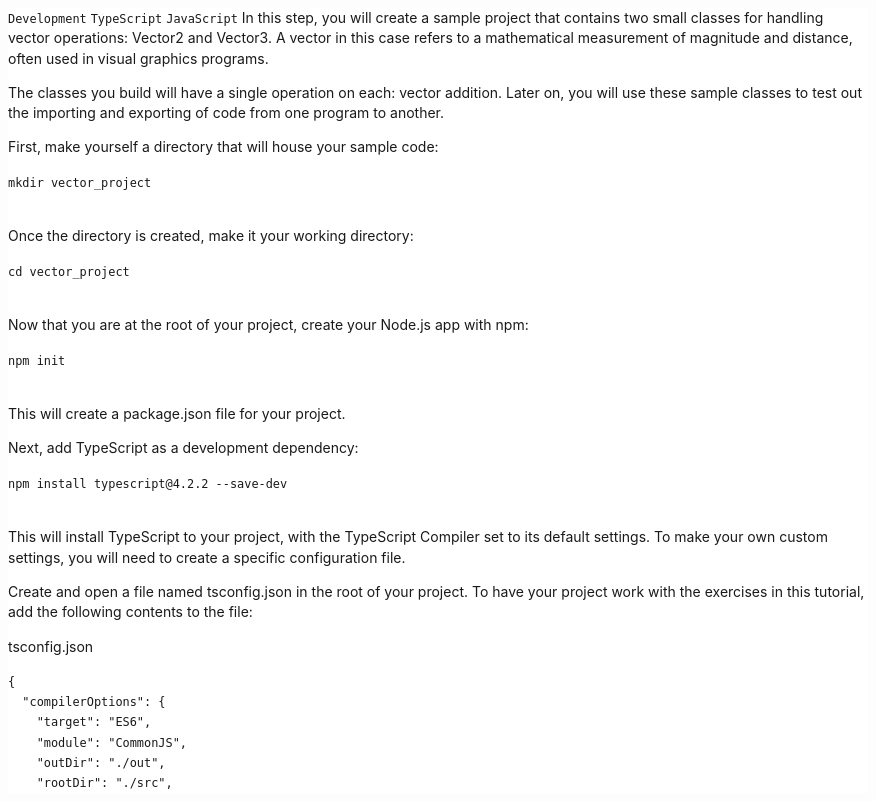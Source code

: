 ```Development``` ```TypeScript``` ```JavaScript```
In this step, you will create a sample project that contains two small classes for handling vector operations: Vector2 and Vector3. A vector in this case refers to a mathematical measurement of magnitude and distance, often used in visual graphics programs.


The classes you build will have a single operation on each: vector addition. Later on, you will use these sample classes to test out the importing and exporting of code from one program to another.


First, make yourself a directory that will house your sample code:


```
mkdir vector_project


```


Once the directory is created, make it your working directory:


```
cd vector_project


```


Now that you are at the root of your project, create your Node.js app with npm:


```
npm init


```


This will create a package.json file for your project.


Next, add TypeScript as a development dependency:


```
npm install typescript@4.2.2 --save-dev


```


This will install TypeScript to your project, with the TypeScript Compiler set to its default settings. To make your own custom settings, you will need to create a specific configuration file.


Create and open a file named tsconfig.json in the root of your project. To have your project work with the exercises in this tutorial, add the following contents to the file:


tsconfig.json
```
{
  "compilerOptions": {
    "target": "ES6",
    "module": "CommonJS",
    "outDir": "./out",
    "rootDir": "./src",